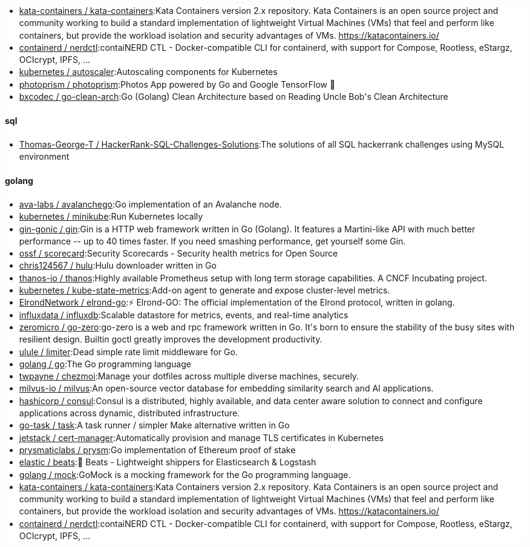 * [kata-containers / kata-containers](https://github.com/kata-containers/kata-containers):Kata Containers version 2.x repository. Kata Containers is an open source project and community working to build a standard implementation of lightweight Virtual Machines (VMs) that feel and perform like containers, but provide the workload isolation and security advantages of VMs. https://katacontainers.io/
* [containerd / nerdctl](https://github.com/containerd/nerdctl):contaiNERD CTL - Docker-compatible CLI for containerd, with support for Compose, Rootless, eStargz, OCIcrypt, IPFS, ...
* [kubernetes / autoscaler](https://github.com/kubernetes/autoscaler):Autoscaling components for Kubernetes
* [photoprism / photoprism](https://github.com/photoprism/photoprism):Photos App powered by Go and Google TensorFlow 🌈
* [bxcodec / go-clean-arch](https://github.com/bxcodec/go-clean-arch):Go (Golang) Clean Architecture based on Reading Uncle Bob's Clean Architecture

#### sql
* [Thomas-George-T / HackerRank-SQL-Challenges-Solutions](https://github.com/Thomas-George-T/HackerRank-SQL-Challenges-Solutions):The solutions of all SQL hackerrank challenges using MySQL environment

#### golang
* [ava-labs / avalanchego](https://github.com/ava-labs/avalanchego):Go implementation of an Avalanche node.
* [kubernetes / minikube](https://github.com/kubernetes/minikube):Run Kubernetes locally
* [gin-gonic / gin](https://github.com/gin-gonic/gin):Gin is a HTTP web framework written in Go (Golang). It features a Martini-like API with much better performance -- up to 40 times faster. If you need smashing performance, get yourself some Gin.
* [ossf / scorecard](https://github.com/ossf/scorecard):Security Scorecards - Security health metrics for Open Source
* [chris124567 / hulu](https://github.com/chris124567/hulu):Hulu downloader written in Go
* [thanos-io / thanos](https://github.com/thanos-io/thanos):Highly available Prometheus setup with long term storage capabilities. A CNCF Incubating project.
* [kubernetes / kube-state-metrics](https://github.com/kubernetes/kube-state-metrics):Add-on agent to generate and expose cluster-level metrics.
* [ElrondNetwork / elrond-go](https://github.com/ElrondNetwork/elrond-go):⚡ Elrond-GO: The official implementation of the Elrond protocol, written in golang.
* [influxdata / influxdb](https://github.com/influxdata/influxdb):Scalable datastore for metrics, events, and real-time analytics
* [zeromicro / go-zero](https://github.com/zeromicro/go-zero):go-zero is a web and rpc framework written in Go. It's born to ensure the stability of the busy sites with resilient design. Builtin goctl greatly improves the development productivity.
* [ulule / limiter](https://github.com/ulule/limiter):Dead simple rate limit middleware for Go.
* [golang / go](https://github.com/golang/go):The Go programming language
* [twpayne / chezmoi](https://github.com/twpayne/chezmoi):Manage your dotfiles across multiple diverse machines, securely.
* [milvus-io / milvus](https://github.com/milvus-io/milvus):An open-source vector database for embedding similarity search and AI applications.
* [hashicorp / consul](https://github.com/hashicorp/consul):Consul is a distributed, highly available, and data center aware solution to connect and configure applications across dynamic, distributed infrastructure.
* [go-task / task](https://github.com/go-task/task):A task runner / simpler Make alternative written in Go
* [jetstack / cert-manager](https://github.com/jetstack/cert-manager):Automatically provision and manage TLS certificates in Kubernetes
* [prysmaticlabs / prysm](https://github.com/prysmaticlabs/prysm):Go implementation of Ethereum proof of stake
* [elastic / beats](https://github.com/elastic/beats):🐠 Beats - Lightweight shippers for Elasticsearch & Logstash
* [golang / mock](https://github.com/golang/mock):GoMock is a mocking framework for the Go programming language.
* [kata-containers / kata-containers](https://github.com/kata-containers/kata-containers):Kata Containers version 2.x repository. Kata Containers is an open source project and community working to build a standard implementation of lightweight Virtual Machines (VMs) that feel and perform like containers, but provide the workload isolation and security advantages of VMs. https://katacontainers.io/
* [containerd / nerdctl](https://github.com/containerd/nerdctl):contaiNERD CTL - Docker-compatible CLI for containerd, with support for Compose, Rootless, eStargz, OCIcrypt, IPFS, ...